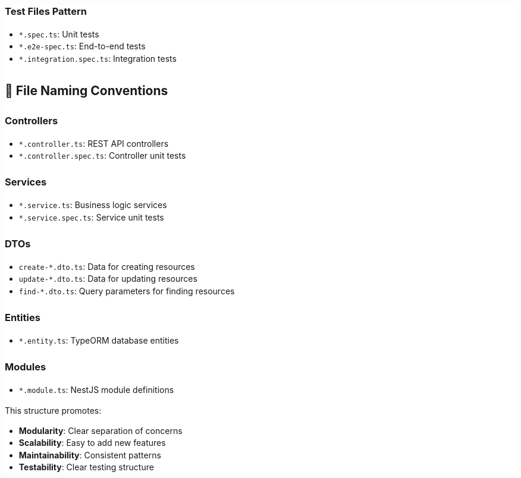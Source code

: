 ### Test Files Pattern
- `*.spec.ts`: Unit tests
- `*.e2e-spec.ts`: End-to-end tests
- `*.integration.spec.ts`: Integration tests

## 📝 File Naming Conventions

### Controllers
- `*.controller.ts`: REST API controllers
- `*.controller.spec.ts`: Controller unit tests

### Services
- `*.service.ts`: Business logic services
- `*.service.spec.ts`: Service unit tests

### DTOs
- `create-*.dto.ts`: Data for creating resources
- `update-*.dto.ts`: Data for updating resources
- `find-*.dto.ts`: Query parameters for finding resources

### Entities
- `*.entity.ts`: TypeORM database entities

### Modules
- `*.module.ts`: NestJS module definitions

This structure promotes:
- **Modularity**: Clear separation of concerns
- **Scalability**: Easy to add new features
- **Maintainability**: Consistent patterns
- **Testability**: Clear testing structure 